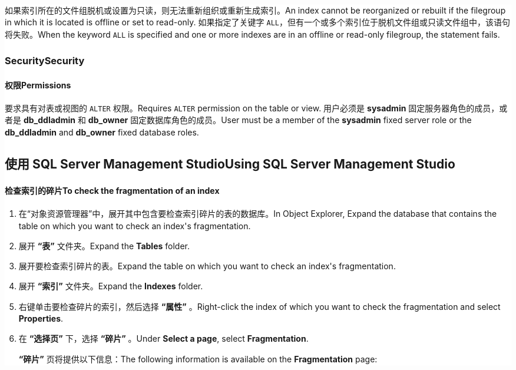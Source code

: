<span data-ttu-id="30104-181">如果索引所在的文件组脱机或设置为只读，则无法重新组织或重新生成索引。</span><span class="sxs-lookup"><span data-stu-id="30104-181">An index cannot be reorganized or rebuilt if the filegroup in which it is located is offline or set to read-only.</span></span> <span data-ttu-id="30104-182">如果指定了关键字 `ALL`，但有一个或多个索引位于脱机文件组或只读文件组中，该语句将失败。</span><span class="sxs-lookup"><span data-stu-id="30104-182">When the keyword `ALL` is specified and one or more indexes are in an offline or read-only filegroup, the statement fails.</span></span>
  
###  <a name="security"></a><a name="Security"></a> <span data-ttu-id="30104-183">Security</span><span class="sxs-lookup"><span data-stu-id="30104-183">Security</span></span>  
  
####  <a name="permissions"></a><a name="Permissions"></a> <span data-ttu-id="30104-184">权限</span><span class="sxs-lookup"><span data-stu-id="30104-184">Permissions</span></span>  
 <span data-ttu-id="30104-185">要求具有对表或视图的 `ALTER` 权限。</span><span class="sxs-lookup"><span data-stu-id="30104-185">Requires `ALTER` permission on the table or view.</span></span> <span data-ttu-id="30104-186">用户必须是 **sysadmin** 固定服务器角色的成员，或者是 **db_ddladmin** 和 **db_owner** 固定数据库角色的成员。</span><span class="sxs-lookup"><span data-stu-id="30104-186">User must be a member of the **sysadmin** fixed server role or the **db_ddladmin** and **db_owner** fixed database roles.</span></span>  
  
##  <a name="using-sql-server-management-studio"></a><a name="SSMSProcedureFrag"></a> <span data-ttu-id="30104-187">使用 SQL Server Management Studio</span><span class="sxs-lookup"><span data-stu-id="30104-187">Using SQL Server Management Studio</span></span>  
  
#### <a name="to-check-the-fragmentation-of-an-index"></a><span data-ttu-id="30104-188">检查索引的碎片</span><span class="sxs-lookup"><span data-stu-id="30104-188">To check the fragmentation of an index</span></span>  
  
1.  <span data-ttu-id="30104-189">在“对象资源管理器”中，展开其中包含要检查索引碎片的表的数据库。</span><span class="sxs-lookup"><span data-stu-id="30104-189">In Object Explorer, Expand the database that contains the table on which you want to check an index's fragmentation.</span></span>  
  
2.  <span data-ttu-id="30104-190">展开 **“表”** 文件夹。</span><span class="sxs-lookup"><span data-stu-id="30104-190">Expand the **Tables** folder.</span></span>  
  
3.  <span data-ttu-id="30104-191">展开要检查索引碎片的表。</span><span class="sxs-lookup"><span data-stu-id="30104-191">Expand the table on which you want to check an index's fragmentation.</span></span>  
  
4.  <span data-ttu-id="30104-192">展开 **“索引”** 文件夹。</span><span class="sxs-lookup"><span data-stu-id="30104-192">Expand the **Indexes** folder.</span></span>  
  
5.  <span data-ttu-id="30104-193">右键单击要检查碎片的索引，然后选择 **“属性”** 。</span><span class="sxs-lookup"><span data-stu-id="30104-193">Right-click the index of which you want to check the fragmentation and select **Properties**.</span></span>  
  
6.  <span data-ttu-id="30104-194">在 **“选择页”** 下，选择 **“碎片”** 。</span><span class="sxs-lookup"><span data-stu-id="30104-194">Under **Select a page**, select **Fragmentation**.</span></span>  
  
     <span data-ttu-id="30104-195">**“碎片”** 页将提供以下信息：</span><span class="sxs-lookup"><span data-stu-id="30104-195">The following information is available on the **Fragmentation** page:</span></span>  
  
